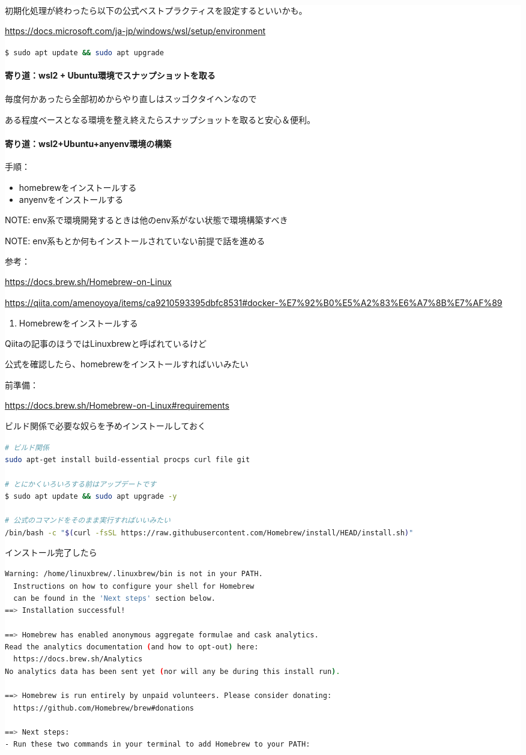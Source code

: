 初期化処理が終わったら以下の公式ベストプラクティスを設定するといいかも。

https://docs.microsoft.com/ja-jp/windows/wsl/setup/environment

```bash
$ sudo apt update && sudo apt upgrade
```


#### 寄り道：wsl2 + Ubuntu環境でスナップショットを取る

毎度何かあったら全部初めからやり直しはスッゴクタイヘンなので

ある程度ベースとなる環境を整え終えたらスナップショットを取ると安心＆便利。



#### 寄り道：wsl2+Ubuntu+anyenv環境の構築

手順：

- homebrewをインストールする
- anyenvをインストールする

NOTE: env系で環境開発するときは他のenv系がない状態で環境構築すべき

NOTE: env系もとか何もインストールされていない前提で話を進める

参考：

https://docs.brew.sh/Homebrew-on-Linux

https://qiita.com/amenoyoya/items/ca9210593395dbfc8531#docker-%E7%92%B0%E5%A2%83%E6%A7%8B%E7%AF%89

1. Homebrewをインストールする

Qiitaの記事のほうではLinuxbrewと呼ばれているけど

公式を確認したら、homebrewをインストールすればいいみたい

前準備：

https://docs.brew.sh/Homebrew-on-Linux#requirements

ビルド関係で必要な奴らを予めインストールしておく

```bash
# ビルド関係
sudo apt-get install build-essential procps curl file git

# とにかくいろいろする前はアップデートです
$ sudo apt update && sudo apt upgrade -y

# 公式のコマンドをそのまま実行すればいいみたい
/bin/bash -c "$(curl -fsSL https://raw.githubusercontent.com/Homebrew/install/HEAD/install.sh)"
```

インストール完了したら

```bash
Warning: /home/linuxbrew/.linuxbrew/bin is not in your PATH.
  Instructions on how to configure your shell for Homebrew
  can be found in the 'Next steps' section below.
==> Installation successful!

==> Homebrew has enabled anonymous aggregate formulae and cask analytics.
Read the analytics documentation (and how to opt-out) here:
  https://docs.brew.sh/Analytics
No analytics data has been sent yet (nor will any be during this install run).

==> Homebrew is run entirely by unpaid volunteers. Please consider donating:
  https://github.com/Homebrew/brew#donations

==> Next steps:
- Run these two commands in your terminal to add Homebrew to your PATH:
```